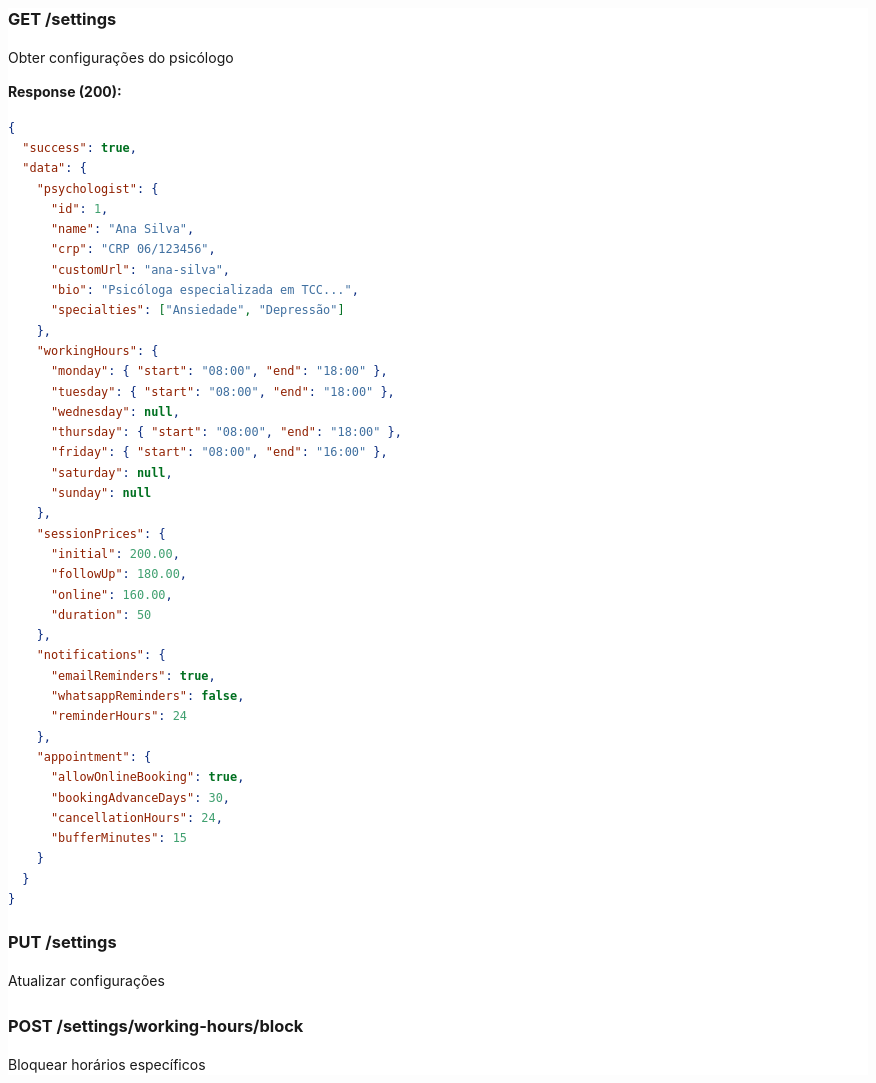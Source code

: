 ### GET /settings
Obter configurações do psicólogo

**Response (200):**
```json
{
  "success": true,
  "data": {
    "psychologist": {
      "id": 1,
      "name": "Ana Silva",
      "crp": "CRP 06/123456",
      "customUrl": "ana-silva",
      "bio": "Psicóloga especializada em TCC...",
      "specialties": ["Ansiedade", "Depressão"]
    },
    "workingHours": {
      "monday": { "start": "08:00", "end": "18:00" },
      "tuesday": { "start": "08:00", "end": "18:00" },
      "wednesday": null,
      "thursday": { "start": "08:00", "end": "18:00" },
      "friday": { "start": "08:00", "end": "16:00" },
      "saturday": null,
      "sunday": null
    },
    "sessionPrices": {
      "initial": 200.00,
      "followUp": 180.00,
      "online": 160.00,
      "duration": 50
    },
    "notifications": {
      "emailReminders": true,
      "whatsappReminders": false,
      "reminderHours": 24
    },
    "appointment": {
      "allowOnlineBooking": true,
      "bookingAdvanceDays": 30,
      "cancellationHours": 24,
      "bufferMinutes": 15
    }
  }
}
```

### PUT /settings
Atualizar configurações

### POST /settings/working-hours/block
Bloquear horários específicos
